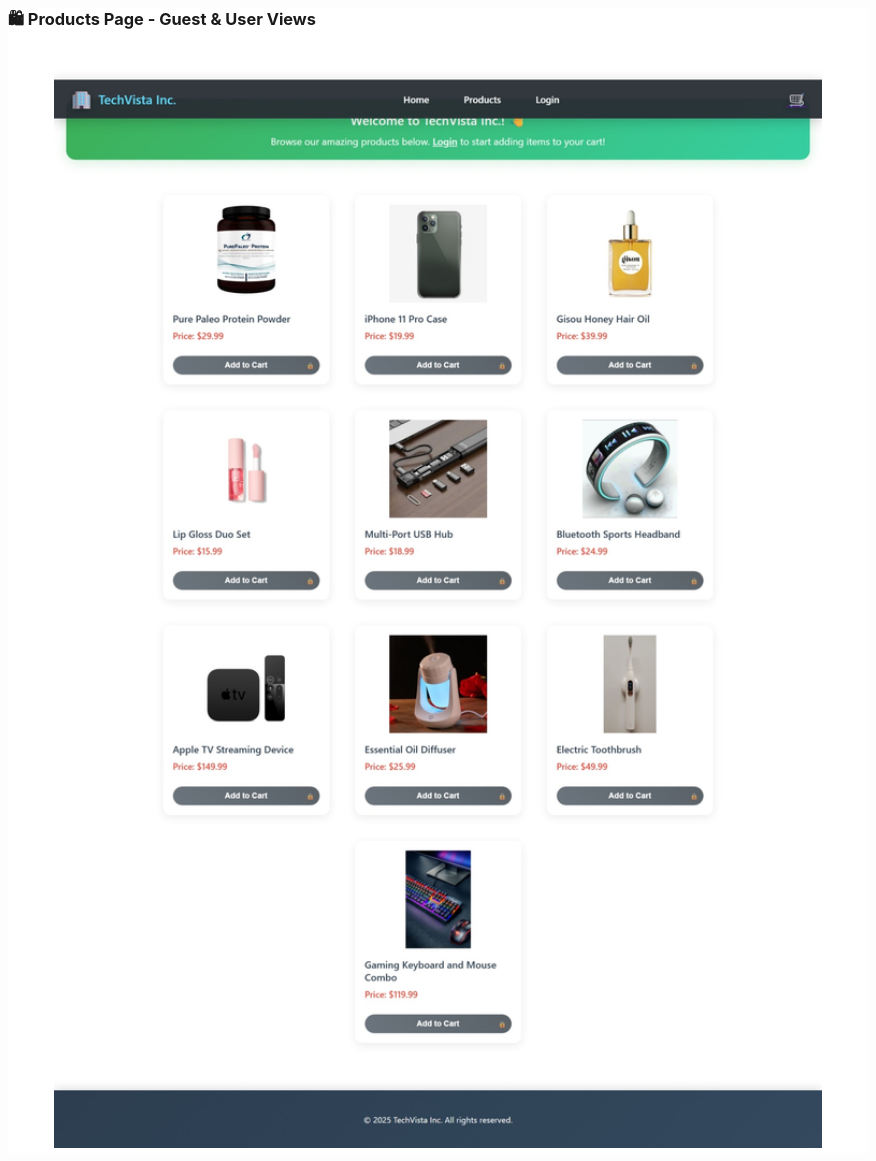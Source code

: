 ### 🛍️ **Products Page - Guest & User Views**
<p align="center">
  <img src="assets/Products_Page.jpeg" alt="Products Page" width="800"/>
</p>
